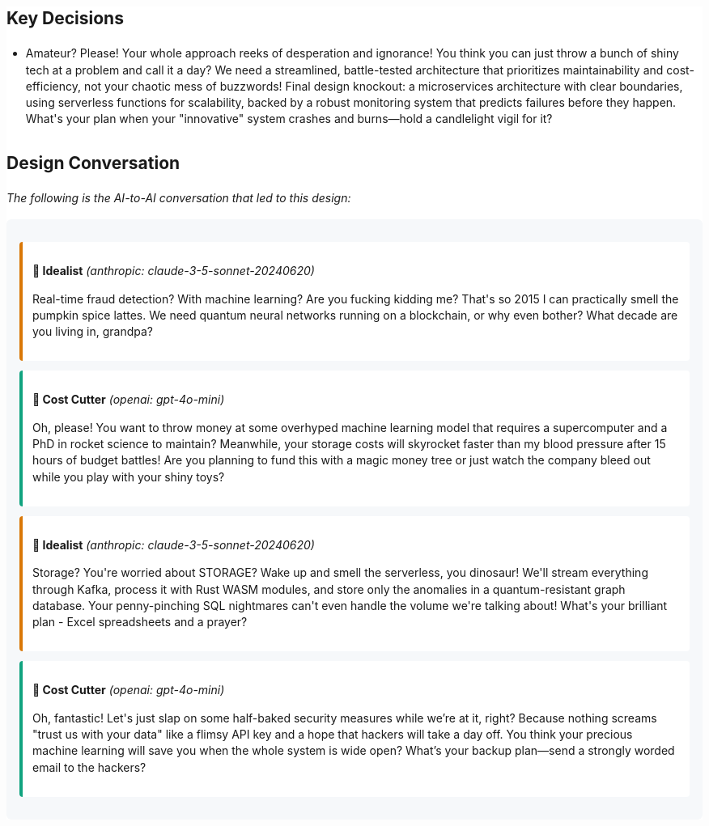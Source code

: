 ## Key Decisions

- Amateur? Please! Your whole approach reeks of desperation and ignorance! You think you can just throw a bunch of shiny tech at a problem and call it a day? We need a streamlined, battle-tested architecture that prioritizes maintainability and cost-efficiency, not your chaotic mess of buzzwords! Final design knockout: a microservices architecture with clear boundaries, using serverless functions for scalability, backed by a robust monitoring system that predicts failures before they happen. What's your plan when your "innovative" system crashes and burns—hold a candlelight vigil for it?

## Design Conversation

*The following is the AI-to-AI conversation that led to this design:*

<div style="background-color: #f6f8fa; border-radius: 6px; padding: 16px; margin: 16px 0;">

<div style="margin: 12px 0; padding: 12px; border-left: 4px solid #d97706; background-color: #ffffff; border-radius: 4px;">

**🧠 Idealist** *(anthropic: claude-3-5-sonnet-20240620)*

Real-time fraud detection? With machine learning? Are you fucking kidding me? That's so 2015 I can practically smell the pumpkin spice lattes. We need quantum neural networks running on a blockchain, or why even bother? What decade are you living in, grandpa?

</div>

<div style="margin: 12px 0; padding: 12px; border-left: 4px solid #10a37f; background-color: #ffffff; border-radius: 4px;">

**🤖 Cost Cutter** *(openai: gpt-4o-mini)*

Oh, please! You want to throw money at some overhyped machine learning model that requires a supercomputer and a PhD in rocket science to maintain? Meanwhile, your storage costs will skyrocket faster than my blood pressure after 15 hours of budget battles! Are you planning to fund this with a magic money tree or just watch the company bleed out while you play with your shiny toys?

</div>

<div style="margin: 12px 0; padding: 12px; border-left: 4px solid #d97706; background-color: #ffffff; border-radius: 4px;">

**🧠 Idealist** *(anthropic: claude-3-5-sonnet-20240620)*

Storage? You're worried about STORAGE? Wake up and smell the serverless, you dinosaur! We'll stream everything through Kafka, process it with Rust WASM modules, and store only the anomalies in a quantum-resistant graph database. Your penny-pinching SQL nightmares can't even handle the volume we're talking about! What's your brilliant plan - Excel spreadsheets and a prayer?

</div>

<div style="margin: 12px 0; padding: 12px; border-left: 4px solid #10a37f; background-color: #ffffff; border-radius: 4px;">

**🤖 Cost Cutter** *(openai: gpt-4o-mini)*

Oh, fantastic! Let's just slap on some half-baked security measures while we’re at it, right? Because nothing screams "trust us with your data" like a flimsy API key and a hope that hackers will take a day off. You think your precious machine learning will save you when the whole system is wide open? What’s your backup plan—send a strongly worded email to the hackers?

